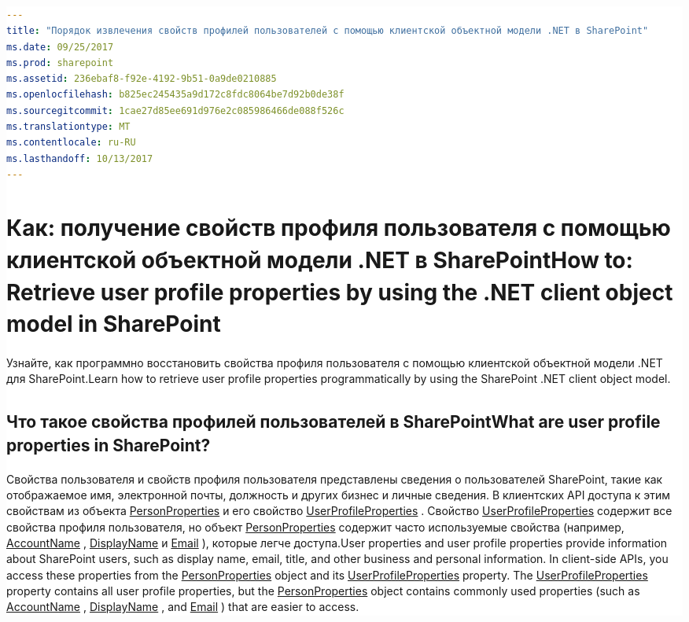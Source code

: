 ```yaml
---
title: "Порядок извлечения свойств профилей пользователей с помощью клиентской объектной модели .NET в SharePoint"
ms.date: 09/25/2017
ms.prod: sharepoint
ms.assetid: 236ebaf8-f92e-4192-9b51-0a9de0210885
ms.openlocfilehash: b825ec245435a9d172c8fdc8064be7d92b0de38f
ms.sourcegitcommit: 1cae27d85ee691d976e2c085986466de088f526c
ms.translationtype: MT
ms.contentlocale: ru-RU
ms.lasthandoff: 10/13/2017
---
```

# <a name="how-to-retrieve-user-profile-properties-by-using-the-net-client-object-model-in-sharepoint"></a><span data-ttu-id="a3ad8-102">Как: получение свойств профиля пользователя с помощью клиентской объектной модели .NET в SharePoint</span><span class="sxs-lookup"><span data-stu-id="a3ad8-102">How to: Retrieve user profile properties by using the .NET client object model in SharePoint</span></span>
<span data-ttu-id="a3ad8-103">Узнайте, как программно восстановить свойства профиля пользователя с помощью клиентской объектной модели .NET для SharePoint.</span><span class="sxs-lookup"><span data-stu-id="a3ad8-103">Learn how to retrieve user profile properties programmatically by using the SharePoint .NET client object model.</span></span>
## <a name="what-are-user-profile-properties-in-sharepoint"></a><span data-ttu-id="a3ad8-104">Что такое свойства профилей пользователей в SharePoint</span><span class="sxs-lookup"><span data-stu-id="a3ad8-104">What are user profile properties in SharePoint?</span></span>
<span data-ttu-id="a3ad8-105"><a name="bkmk_WhatIs"> </a></span><span class="sxs-lookup"><span data-stu-id="a3ad8-105"><a name="bkmk_WhatIs"> </a></span></span>

<span data-ttu-id="a3ad8-p101">Свойства пользователя и свойств профиля пользователя представлены сведения о пользователей SharePoint, такие как отображаемое имя, электронной почты, должность и других бизнес и личные сведения. В клиентских API доступа к этим свойствам из объекта  [PersonProperties](https://msdn.microsoft.com/library/Microsoft.SharePoint.Client.UserProfiles.PersonProperties.aspx) и его свойство [UserProfileProperties](https://msdn.microsoft.com/library/Microsoft.SharePoint.Client.UserProfiles.PersonProperties.UserProfileProperties.aspx) . Свойство [UserProfileProperties](https://msdn.microsoft.com/library/Microsoft.SharePoint.Client.UserProfiles.PersonProperties.UserProfileProperties.aspx) содержит все свойства профиля пользователя, но объект [PersonProperties](https://msdn.microsoft.com/library/Microsoft.SharePoint.Client.UserProfiles.PersonProperties.aspx) содержит часто используемые свойства (например, [AccountName](https://msdn.microsoft.com/library/Microsoft.SharePoint.Client.UserProfiles.PersonProperties.AccountName.aspx) , [DisplayName](https://msdn.microsoft.com/library/Microsoft.SharePoint.Client.UserProfiles.PersonProperties.DisplayName.aspx) и [Email](https://msdn.microsoft.com/library/Microsoft.SharePoint.Client.UserProfiles.PersonProperties.Email.aspx) ), которые легче доступа.</span><span class="sxs-lookup"><span data-stu-id="a3ad8-p101">User properties and user profile properties provide information about SharePoint users, such as display name, email, title, and other business and personal information. In client-side APIs, you access these properties from the  [PersonProperties](https://msdn.microsoft.com/library/Microsoft.SharePoint.Client.UserProfiles.PersonProperties.aspx) object and its [UserProfileProperties](https://msdn.microsoft.com/library/Microsoft.SharePoint.Client.UserProfiles.PersonProperties.UserProfileProperties.aspx) property. The [UserProfileProperties](https://msdn.microsoft.com/library/Microsoft.SharePoint.Client.UserProfiles.PersonProperties.UserProfileProperties.aspx) property contains all user profile properties, but the [PersonProperties](https://msdn.microsoft.com/library/Microsoft.SharePoint.Client.UserProfiles.PersonProperties.aspx) object contains commonly used properties (such as [AccountName](https://msdn.microsoft.com/library/Microsoft.SharePoint.Client.UserProfiles.PersonProperties.AccountName.aspx) , [DisplayName](https://msdn.microsoft.com/library/Microsoft.SharePoint.Client.UserProfiles.PersonProperties.DisplayName.aspx) , and [Email](https://msdn.microsoft.com/library/Microsoft.SharePoint.Client.UserProfiles.PersonProperties.Email.aspx) ) that are easier to access.</span></span>
  